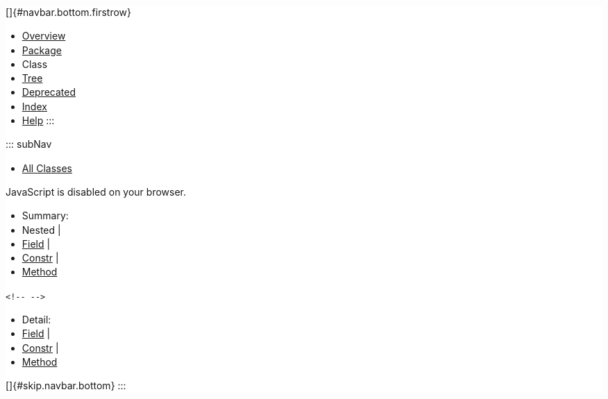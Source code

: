 []{#navbar.bottom.firstrow}

-   [Overview](../../../../../../index.html)
-   [Package](package-summary.html)
-   Class
-   [Tree](package-tree.html)
-   [Deprecated](../../../../../../deprecated-list.html)
-   [Index](../../../../../../index-all.html)
-   [Help](../../../../../../help-doc.html)
:::

::: subNav
-   [All Classes](../../../../../../allclasses.html)

<div>

<div>

JavaScript is disabled on your browser.

</div>

</div>

<div>

-   Summary: 
-   Nested \| 
-   [Field](#field.summary) \| 
-   [Constr](#constructor.summary) \| 
-   [Method](#method.summary)

```{=html}
<!-- -->
```
-   Detail: 
-   [Field](#field.detail) \| 
-   [Constr](#constructor.detail) \| 
-   [Method](#method.detail)

</div>

[]{#skip.navbar.bottom}
:::
